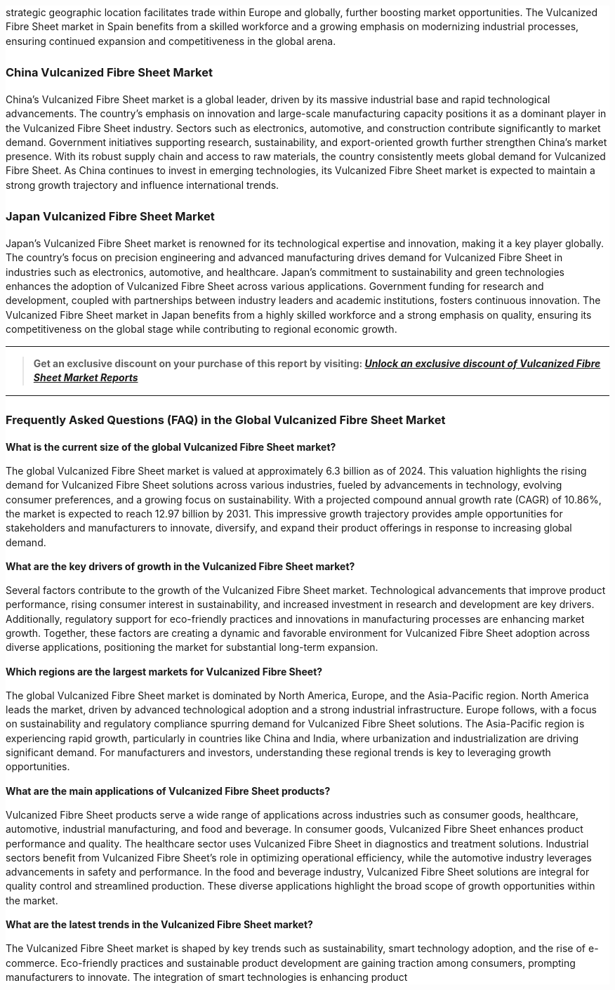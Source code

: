 strategic geographic location facilitates trade within Europe and globally, further boosting market opportunities. The Vulcanized Fibre Sheet market in Spain benefits from a skilled workforce and a growing emphasis on modernizing industrial processes, ensuring continued expansion and competitiveness in the global arena.</p><h3>China Vulcanized Fibre Sheet Market</h3><p>China&rsquo;s Vulcanized Fibre Sheet market is a global leader, driven by its massive industrial base and rapid technological advancements. The country&rsquo;s emphasis on innovation and large-scale manufacturing capacity positions it as a dominant player in the Vulcanized Fibre Sheet industry. Sectors such as electronics, automotive, and construction contribute significantly to market demand. Government initiatives supporting research, sustainability, and export-oriented growth further strengthen China&rsquo;s market presence. With its robust supply chain and access to raw materials, the country consistently meets global demand for Vulcanized Fibre Sheet. As China continues to invest in emerging technologies, its Vulcanized Fibre Sheet market is expected to maintain a strong growth trajectory and influence international trends.</p><h3>Japan Vulcanized Fibre Sheet Market</h3><p>Japan&rsquo;s Vulcanized Fibre Sheet market is renowned for its technological expertise and innovation, making it a key player globally. The country&rsquo;s focus on precision engineering and advanced manufacturing drives demand for Vulcanized Fibre Sheet in industries such as electronics, automotive, and healthcare. Japan&rsquo;s commitment to sustainability and green technologies enhances the adoption of Vulcanized Fibre Sheet across various applications. Government funding for research and development, coupled with partnerships between industry leaders and academic institutions, fosters continuous innovation. The Vulcanized Fibre Sheet market in Japan benefits from a highly skilled workforce and a strong emphasis on quality, ensuring its competitiveness on the global stage while contributing to regional economic growth.</p><hr /><blockquote><p><strong>Get an exclusive discount on your purchase of this report by visiting: <em><a href="://marketresearchpulse.com/ask-for-discount/49445?utm_source=Github&amp;utm_medium=021">Unlock an exclusive discount of Vulcanized Fibre Sheet Market Reports</a></em>&nbsp;</strong></p></blockquote><hr /><h3>Frequently Asked Questions (FAQ) in the Global Vulcanized Fibre Sheet Market</h3><p><strong>What is the current size of the global Vulcanized Fibre Sheet market?</strong></p><p>The global Vulcanized Fibre Sheet market is valued at approximately 6.3 billion as of 2024. This valuation highlights the rising demand for Vulcanized Fibre Sheet solutions across various industries, fueled by advancements in technology, evolving consumer preferences, and a growing focus on sustainability. With a projected compound annual growth rate (CAGR) of 10.86%, the market is expected to reach 12.97 billion by 2031. This impressive growth trajectory provides ample opportunities for stakeholders and manufacturers to innovate, diversify, and expand their product offerings in response to increasing global demand.</p><p><strong>What are the key drivers of growth in the Vulcanized Fibre Sheet market?</strong></p><p>Several factors contribute to the growth of the Vulcanized Fibre Sheet market. Technological advancements that improve product performance, rising consumer interest in sustainability, and increased investment in research and development are key drivers. Additionally, regulatory support for eco-friendly practices and innovations in manufacturing processes are enhancing market growth. Together, these factors are creating a dynamic and favorable environment for Vulcanized Fibre Sheet adoption across diverse applications, positioning the market for substantial long-term expansion.</p><p><strong>Which regions are the largest markets for Vulcanized Fibre Sheet?</strong></p><p>The global Vulcanized Fibre Sheet market is dominated by North America, Europe, and the Asia-Pacific region. North America leads the market, driven by advanced technological adoption and a strong industrial infrastructure. Europe follows, with a focus on sustainability and regulatory compliance spurring demand for Vulcanized Fibre Sheet solutions. The Asia-Pacific region is experiencing rapid growth, particularly in countries like China and India, where urbanization and industrialization are driving significant demand. For manufacturers and investors, understanding these regional trends is key to leveraging growth opportunities.</p><p><strong>What are the main applications of Vulcanized Fibre Sheet products?</strong></p><p>Vulcanized Fibre Sheet products serve a wide range of applications across industries such as consumer goods, healthcare, automotive, industrial manufacturing, and food and beverage. In consumer goods, Vulcanized Fibre Sheet enhances product performance and quality. The healthcare sector uses Vulcanized Fibre Sheet in diagnostics and treatment solutions. Industrial sectors benefit from Vulcanized Fibre Sheet&rsquo;s role in optimizing operational efficiency, while the automotive industry leverages advancements in safety and performance. In the food and beverage industry, Vulcanized Fibre Sheet solutions are integral for quality control and streamlined production. These diverse applications highlight the broad scope of growth opportunities within the market.</p><p><strong>What are the latest trends in the Vulcanized Fibre Sheet market?</strong></p><p>The Vulcanized Fibre Sheet market is shaped by key trends such as sustainability, smart technology adoption, and the rise of e-commerce. Eco-friendly practices and sustainable product development are gaining traction among consumers, prompting manufacturers to innovate. The integration of smart technologies is enhancing product